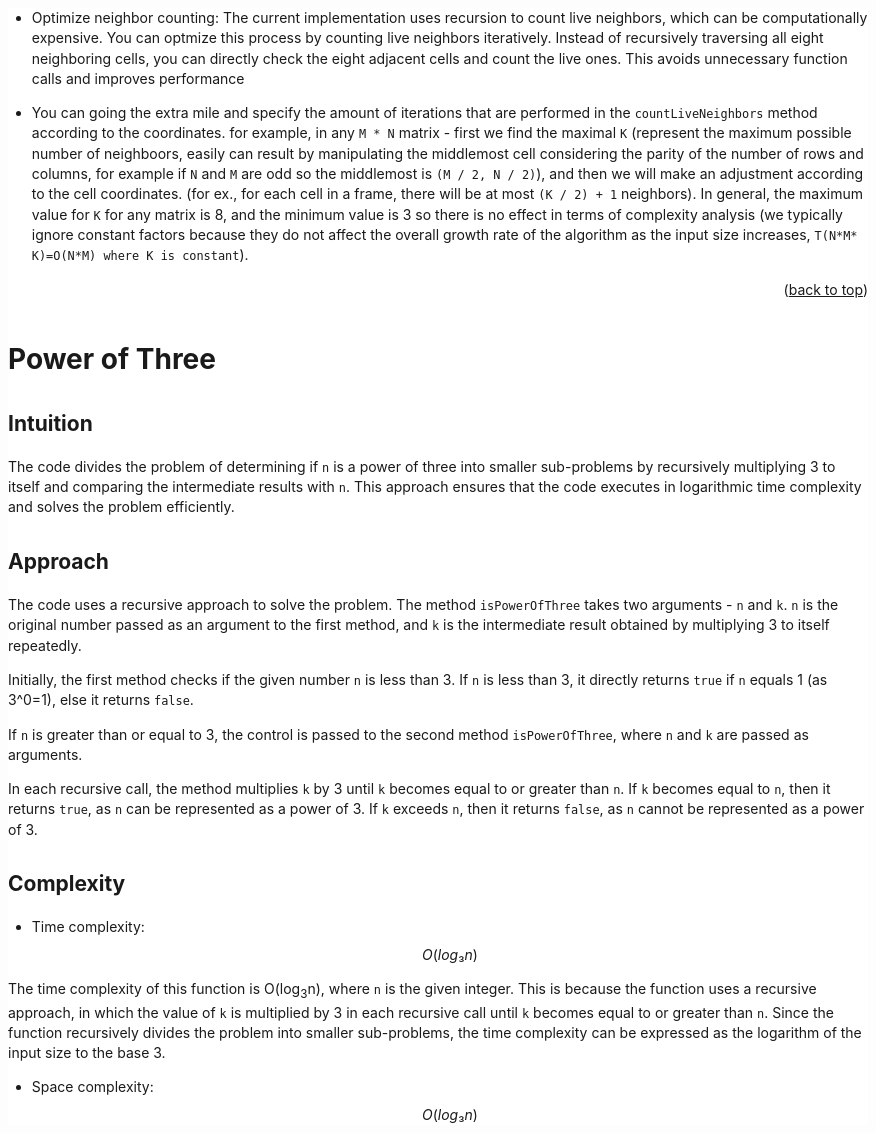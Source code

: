 - Optimize neighbor counting: The current implementation uses recursion to count live neighbors, which can be computationally expensive. You can optmize this process by counting live neighbors iteratively. Instead of recursively traversing all eight neighboring cells, you can directly check the eight adjacent cells and count the live ones. This avoids unnecessary function calls and improves performance

- You can going the extra mile and specify the amount of iterations that are performed in the `countLiveNeighbors` method according to the coordinates. for example, in any `M * N` matrix - first we find the maximal `K` (represent the maximum possible number of neighboors, easily can result by manipulating the middlemost cell considering the parity of the number of rows and columns, for example if `N` and `M` are odd so the middlemost is `(M / 2, N / 2)`), and then we will make an adjustment according to the cell coordinates. (for ex., for each cell in a frame, there will be at most `(K / 2) + 1` neighbors). In general, the maximum value for `K` for any matrix is 8, and the minimum value is 3 so there is no effect in terms of complexity analysis (we typically ignore constant factors because they do not affect the overall growth rate of the algorithm as the input size increases, `T(N*M*K)=O(N*M) where K is constant`).

<p align="right">(<a href="#readme-top">back to top</a>)</p>

# Power of Three
## Intuition

The code divides the problem of determining if `n` is a power of three into smaller sub-problems by recursively multiplying 3 to itself and comparing the intermediate results with `n`. This approach ensures that the code executes in logarithmic time complexity and solves the problem efficiently.

## Approach

The code uses a recursive approach to solve the problem. The method `isPowerOfThree` takes two arguments - `n` and `k`. `n` is the original number passed as an argument to the first method, and `k` is the intermediate result obtained by multiplying 3 to itself repeatedly.

Initially, the first method checks if the given number `n` is less than 3. If `n` is less than 3, it directly returns `true` if `n` equals 1 (as 3^0=1), else it returns `false`.

If `n` is greater than or equal to 3, the control is passed to the second method `isPowerOfThree`, where `n` and `k` are passed as arguments.

In each recursive call, the method multiplies `k` by 3 until `k` becomes equal to or greater than `n`. If `k` becomes equal to `n`, then it returns `true`, as `n` can be represented as a power of 3. If `k` exceeds `n`, then it returns `false`, as `n` cannot be represented as a power of 3.

## Complexity
- Time complexity: $$O(log₃n)$$

The time complexity of this function is O(log<sub>3</sub>n), where `n` is the given integer. This is because the function uses a recursive approach, in which the value of `k` is multiplied by 3 in each recursive call until `k` becomes equal to or greater than `n`. Since the function recursively divides the problem into smaller sub-problems, the time complexity can be expressed as the logarithm of the input size to the base 3.

- Space complexity: $$O(log₃n)$$

